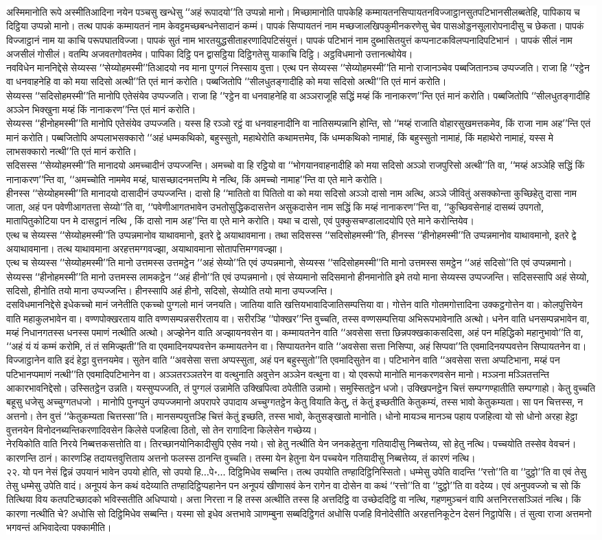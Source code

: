 अस्मिमानोति रूपे अस्मीतिआदिना नयेन पञ्चसु खन्धेसु ‘‘अहं रूपादयो’’ति उप्पन्नो मानो। मिच्छामानोति पापकेहि कम्मायतनसिप्पायतनविज्जाट्ठानसुतपटिभानसीलब्बतेहि, पापिकाय च दिट्ठिया उप्पन्नो मानो। तत्थ पापकं कम्मायतनं नाम केवट्टमच्छबन्धनेसादानं कम्मं। पापकं सिप्पायतनं नाम मच्छजालखिपकुमीनकरणेसु चेव पासओड्डनसूलारोपनादीसु च छेकता। पापकं विज्जाट्ठानं नाम या काचि परूपघातविज्जा। पापकं सुतं नाम भारतयुद्धसीताहरणादिपटिसंयुत्तं। पापकं पटिभानं नाम दुब्भासितयुत्तं कप्पनाटकविलप्पनादिपटिभानं । पापकं सीलं नाम अजसीलं गोसीलं। वतम्पि अजवतगोवतमेव। पापिका दिट्ठि पन द्वासट्ठिया दिट्ठिगतेसु याकाचि दिट्ठि। अट्ठविधमानो उत्तानत्थोयेव।  
नवविधेन माननिद्देसे सेय्यस्स ‘‘सेय्योहमस्मी’’तिआदयो नव माना पुग्गलं निस्साय वुत्ता। एत्थ पन सेय्यस्स ‘‘सेय्योहमस्मी’’ति मानो राजानञ्चेव पब्बजितानञ्च उप्पज्जति। राजा हि ‘‘रट्ठेन वा धनवाहनेहि वा को मया सदिसो अत्थी’’ति एतं मानं करोति। पब्बजितोपि ‘‘सीलधुतङ्गादीहि को मया सदिसो अत्थी’’ति एतं मानं करोति।  
सेय्यस्स ‘‘सदिसोहमस्मी’’ति मानोपि एतेसंयेव उप्पज्जति। राजा हि ‘‘रट्ठेन वा धनवाहनेहि वा अञ्ञराजूहि सद्धिं मय्हं किं नानाकरण’’न्ति एतं मानं करोति। पब्बजितोपि ‘‘सीलधुतङ्गादीहि अञ्ञेन भिक्खुना मय्हं किं नानाकरण’’न्ति एतं मानं करोति।  
सेय्यस्स ‘‘हीनोहमस्मी’’ति मानोपि एतेसंयेव उप्पज्जति। यस्स हि रञ्ञो रट्ठं वा धनवाहनादीनि वा नातिसम्पन्नानि होन्ति, सो ‘‘मय्हं राजाति वोहारसुखमत्तकमेव, किं राजा नाम अह’’न्ति एतं मानं करोति। पब्बजितोपि अप्पलाभसक्कारो ‘‘अहं धम्मकथिको, बहुस्सुतो, महाथेरोति कथामत्तमेव, किं धम्मकथिको नामाहं, किं बहुस्सुतो नामाहं, किं महाथेरो नामाहं, यस्स मे लाभसक्कारो नत्थी’’ति एतं मानं करोति।  
सदिसस्स ‘‘सेय्योहमस्मी’’ति मानादयो अमच्चादीनं उप्पज्जन्ति। अमच्चो वा हि रट्ठियो वा ‘‘भोगयानवाहनादीहि को मया सदिसो अञ्ञो राजपुरिसो अत्थी’’ति वा, ‘‘मय्हं अञ्ञेहि सद्धिं किं नानाकरण’’न्ति वा, ‘‘अमच्चोति नाममेव मय्हं, घासच्छादनमत्तम्पि मे नत्थि, किं अमच्चो नामाह’’न्ति वा एते माने करोति।  
हीनस्स ‘‘सेय्योहमस्मी’’ति मानादयो दासादीनं उप्पज्जन्ति। दासो हि ‘‘मातितो वा पितितो वा को मया सदिसो अञ्ञो दासो नाम अत्थि, अञ्ञे जीवितुं असक्कोन्ता कुच्छिहेतु दासा नाम जाता, अहं पन पवेणीआगतत्ता सेय्यो’’ति वा, ‘‘पवेणीआगतभावेन उभतोसुद्धिकदासत्तेन असुकदासेन नाम सद्धिं कि मय्हं नानाकरण’’न्ति वा, ‘‘कुच्छिवसेनाहं दासब्यं उपगतो, मातापितुकोटिया पन मे दासट्ठानं नत्थि , किं दासो नाम अह’’न्ति वा एते माने करोति। यथा च दासो, एवं पुक्कुसचण्डालादयोपि एते माने करोन्तियेव।  
एत्थ च सेय्यस्स ‘‘सेय्योहमस्मी’’ति उप्पन्नमानोव याथावमानो, इतरे द्वे अयाथावमाना। तथा सदिसस्स ‘‘सदिसोहमस्मी’’ति, हीनस्स ‘‘हीनोहमस्मी’’ति उप्पन्नमानोव याथावमानो, इतरे द्वे अयाथावमाना। तत्थ याथावमाना अरहत्तमग्गवज्झा, अयाथावमाना सोतापत्तिमग्गवज्झा।  
एत्थ च सेय्यस्स ‘‘सेय्योहमस्मी’’ति मानो उत्तमस्स उत्तमट्ठेन ‘‘अहं सेय्यो’’ति एवं उप्पन्नमानो, सेय्यस्स ‘‘सदिसोहमस्मी’’ति मानो उत्तमस्स समट्ठेन ‘‘अहं सदिसो’’ति एवं उप्पन्नमानो। सेय्यस्स ‘‘हीनोहमस्मी’’ति मानो उत्तमस्स लामकट्ठेन ‘‘अहं हीनो’’ति एवं उप्पन्नमानो। एवं सेय्यमानो सदिसमानो हीनमानोति इमे तयो माना सेय्यस्स उप्पज्जन्ति। सदिसस्सापि अहं सेय्यो, सदिसो, हीनोति तयो माना उप्पज्जन्ति। हीनस्सापि अहं हीनो, सदिसो, सेय्योति तयो माना उप्पज्जन्ति।  
दसविधमाननिद्देसे इधेकच्चो मानं जनेतीति एकच्चो पुग्गलो मानं जनयति। जातिया वाति खत्तियभावादिजातिसम्पत्तिया वा। गोत्तेन वाति गोतमगोत्तादिना उक्कट्ठगोत्तेन वा। कोलपुत्तियेन वाति महाकुलभावेन वा। वण्णपोक्खरताय वाति वण्णसम्पन्नसरीरताय वा। सरीरञ्हि ‘‘पोक्खर’’न्ति वुच्चति, तस्स वण्णसम्पत्तिया अभिरूपभावेनाति अत्थो। धनेन वाति धनसम्पन्नभावेन वा, मय्हं निधानगतस्स धनस्स पमाणं नत्थीति अत्थो। अज्झेनेन वाति अज्झायनवसेन वा। कम्मायतनेन वाति ‘‘अवसेसा सत्ता छिन्नपक्खकाकसदिसा, अहं पन महिद्धिको महानुभावो’’ति वा, ‘‘अहं यं यं कम्मं करोमि, तं तं समिज्झती’’ति वा एवमादिनयप्पवत्तेन कम्मायतनेन वा। सिप्पायतनेन वाति ‘‘अवसेसा सत्ता निसिप्पा, अहं सिप्पवा’’ति एवमादिनयप्पवत्तेन सिप्पायतनेन वा। विज्जाट्ठानेन वाति इदं हेट्ठा वुत्तनयमेव। सुतेन वाति ‘‘अवसेसा सत्ता अप्पस्सुता, अहं पन बहुस्सुतो’’ति एवमादिसुतेन वा। पटिभानेन वाति ‘‘अवसेसा सत्ता अप्पटिभाना, मय्हं पन पटिभानप्पमाणं नत्थी’’ति एवमादिपटिभानेन वा। अञ्ञतरञ्ञतरेन वा वत्थुनाति अवुत्तेन अञ्ञेन वत्थुना वा। यो एवरूपो मानोति मानकरणवसेन मानो। मञ्ञना मञ्ञितत्तन्ति आकारभावनिद्देसो। उस्सितट्ठेन उन्नति। यस्सुप्पज्जति, तं पुग्गलं उन्नामेति उक्खिपित्वा ठपेतीति उन्नामो। समुस्सितट्ठेन धजो। उक्खिपनट्ठेन चित्तं सम्पग्गण्हातीति सम्पग्गाहो। केतु वुच्चति बहूसु धजेसु अच्चुग्गतधजो । मानोपि पुनप्पुनं उप्पज्जमानो अपरापरे उपादाय अच्चुग्गतट्ठेन केतु वियाति केतु, तं केतुं इच्छतीति केतुकम्यं, तस्स भावो केतुकम्यता। सा पन चित्तस्स, न अत्तनो। तेन वुत्तं ‘‘केतुकम्यता चित्तस्सा’’ति। मानसम्पयुत्तञ्हि चित्तं केतुं इच्छति, तस्स भावो, केतुसङ्खातो मानोति। धोनो मायञ्च मानञ्च पहाय पजहित्वा यो सो धोनो अरहा हेट्ठा वुत्तनयेन विनोदनब्यन्तिकरणादिवसेन किलेसे पजहित्वा ठितो, सो तेन रागादिना किलेसेन गच्छेय्य।  
नेरयिकोति वाति निरये निब्बत्तकसत्तोति वा। तिरच्छानयोनिकादीसुपि एसेव नयो। सो हेतु नत्थीति येन जनकहेतुना गतियादीसु निब्बत्तेय्य, सो हेतु नत्थि। पच्चयोति तस्सेव वेवचनं। कारणन्ति ठानं। कारणञ्हि तदायत्तवुत्तिताय अत्तनो फलस्स ठानन्ति वुच्चति। तस्मा येन हेतुना येन पच्चयेन गतियादीसु निब्बत्तेय्य, तं कारणं नत्थि।  
२२. यो पन नेसं द्विन्नं उपयानं भावेन उपयो होति, सो उपयो हि…पे॰… दिट्ठिमिधेव सब्बन्ति। तत्थ उपयोति तण्हादिट्ठिनिस्सितो। धम्मेसु उपेति वादन्ति ‘‘रत्तो’’ति वा ‘‘दुट्ठो’’ति वा एवं तेसु तेसु धम्मेसु उपेति वादं। अनूपयं केन कथं वदेय्याति तण्हादिट्ठिप्पहानेन पन अनूपयं खीणासवं केन रागेन वा दोसेन वा कथं ‘‘रत्तो’’ति वा ‘‘दुट्ठो’’ति वा वदेय्य। एवं अनुपवज्जो च सो किं तित्थिया विय कतपटिच्छादको भविस्सतीति अधिप्पायो। अत्ता निरत्ता न हि तस्स अत्थीति तस्स हि अत्तदिट्ठि वा उच्छेददिट्ठि वा नत्थि, गहणमुञ्चनं वापि अत्तनिरत्तसञ्ञितं नत्थि। किं कारणा नत्थीति चे? अधोसि सो दिट्ठिमिधेव सब्बन्ति। यस्मा सो इधेव अत्तभावे ञाणम्बुना सब्बदिट्ठिगतं अधोसि पजहि विनोदेसीति अरहत्तनिकूटेन देसनं निट्ठापेसि। तं सुत्वा राजा अत्तमनो भगवन्तं अभिवादेत्वा पक्कामीति।  